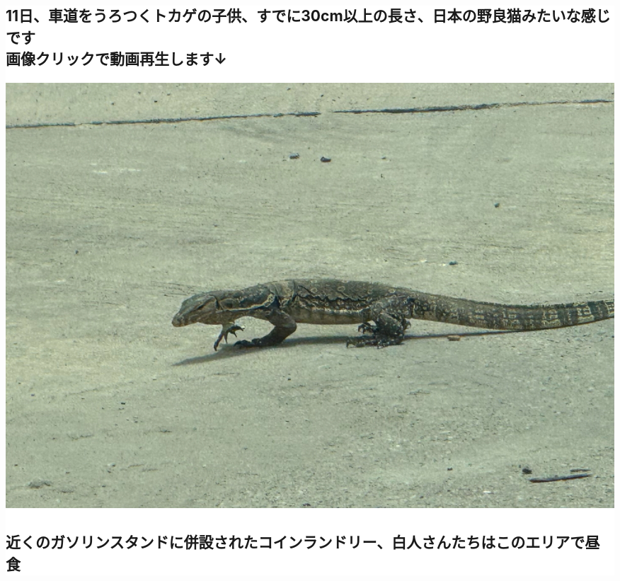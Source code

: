 <div class="media-container">
 
<h2><span class="yellow">11日、車道をうろつくトカゲの子供、すでに30cm以上の長さ、日本の野良猫みたいな感じです<br>画像クリックで動画再生します↓</span></h2>
<a href="20250811_001.MOV" target="_blank"><img src="20250813_001.JPG" alt="サンプル画像" class="responsive-media"></a>
    
<h2><span class="yellow">近くのガソリンスタンドに併設されたコインランドリー、白人さんたちはこのエリアで昼食</span></h2>